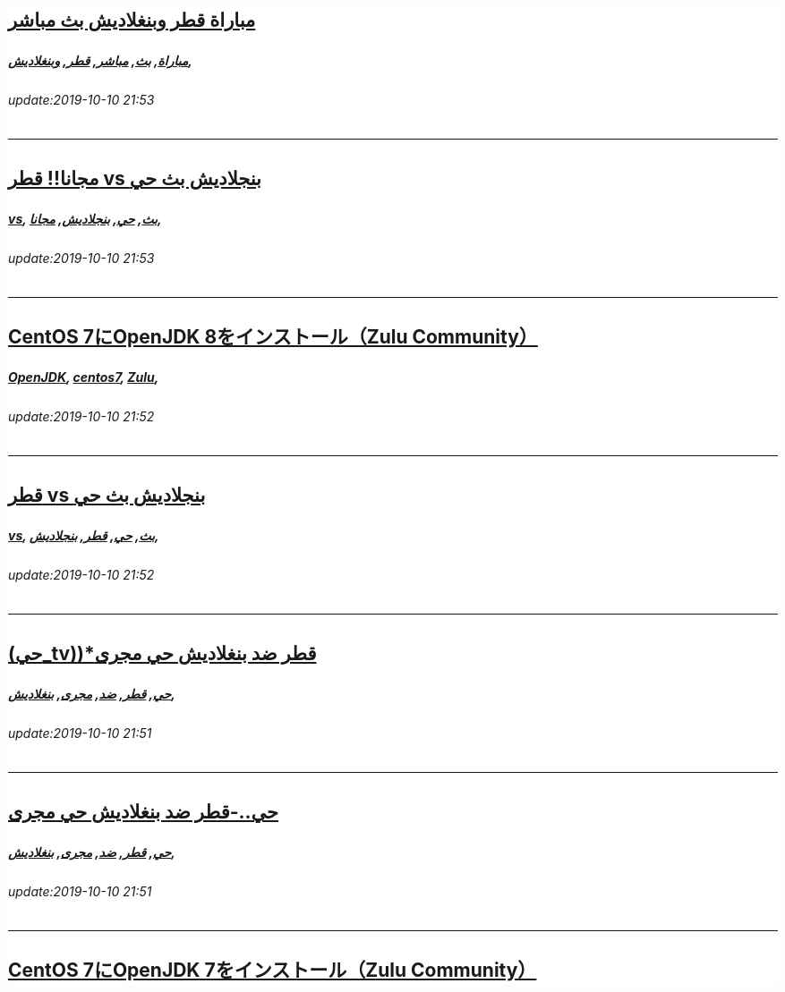 ## [مباراة قطر وبنغلاديش بث مباشر](https://qiita.com/Brazil-vs-Senega-Live/items/f040b10d2a205278c8cb)
##### [مباراة](https://qiita.com/tags/مباراة), [بث](https://qiita.com/tags/بث), [مباشر](https://qiita.com/tags/مباشر), [قطر](https://qiita.com/tags/قطر), [وبنغلاديش](https://qiita.com/tags/وبنغلاديش), 
###### update:2019-10-10 21:53
---
## [مجانا!! قطر vs بنجلاديش بث حي](https://qiita.com/Brazil-vs-Senega-Live/items/14bd591c7d2987fab790)
##### [vs](https://qiita.com/tags/vs), [بث](https://qiita.com/tags/بث), [حي](https://qiita.com/tags/حي), [بنجلاديش](https://qiita.com/tags/بنجلاديش), [مجانا](https://qiita.com/tags/مجانا), 
###### update:2019-10-10 21:53
---
## [CentOS 7にOpenJDK 8をインストール（Zulu Community）](https://qiita.com/witchcraze/items/824cbf20ac96358d1296)
##### [OpenJDK](https://qiita.com/tags/OpenJDK), [centos7](https://qiita.com/tags/centos7), [Zulu](https://qiita.com/tags/Zulu), 
###### update:2019-10-10 21:52
---
## [قطر vs بنجلاديش بث حي](https://qiita.com/Brazil-vs-Senega-Live/items/cd53eec36d66e11bdf80)
##### [vs](https://qiita.com/tags/vs), [بث](https://qiita.com/tags/بث), [حي](https://qiita.com/tags/حي), [قطر](https://qiita.com/tags/قطر), [بنجلاديش](https://qiita.com/tags/بنجلاديش), 
###### update:2019-10-10 21:52
---
## [(حي_tv))*قطر ضد بنغلاديش حي مجرى](https://qiita.com/Brazil-vs-Senega-Live/items/fcde7205176d62b35f25)
##### [حي](https://qiita.com/tags/حي), [قطر](https://qiita.com/tags/قطر), [ضد](https://qiita.com/tags/ضد), [مجرى](https://qiita.com/tags/مجرى), [بنغلاديش](https://qiita.com/tags/بنغلاديش), 
###### update:2019-10-10 21:51
---
## [حي..-قطر ضد بنغلاديش حي مجرى](https://qiita.com/Brazil-vs-Senega-Live/items/2ce655224021a7c68ede)
##### [حي](https://qiita.com/tags/حي), [قطر](https://qiita.com/tags/قطر), [ضد](https://qiita.com/tags/ضد), [مجرى](https://qiita.com/tags/مجرى), [بنغلاديش](https://qiita.com/tags/بنغلاديش), 
###### update:2019-10-10 21:51
---
## [CentOS 7にOpenJDK 7をインストール（Zulu Community）](https://qiita.com/witchcraze/items/699279eacc5fdaa57b10)